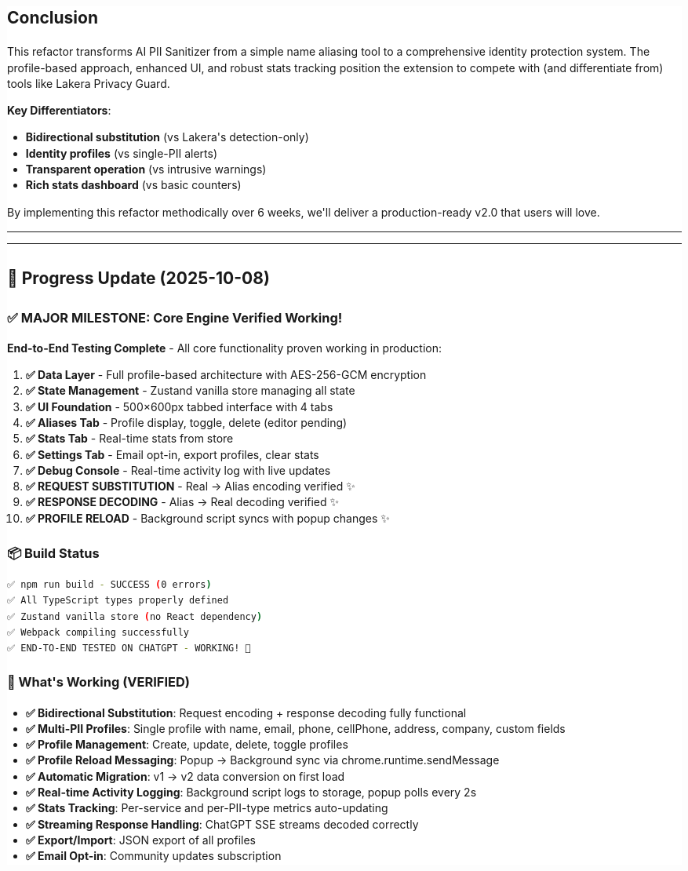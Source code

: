 ## Conclusion

This refactor transforms AI PII Sanitizer from a simple name aliasing tool to a comprehensive identity protection system. The profile-based approach, enhanced UI, and robust stats tracking position the extension to compete with (and differentiate from) tools like Lakera Privacy Guard.

**Key Differentiators**:
- **Bidirectional substitution** (vs Lakera's detection-only)
- **Identity profiles** (vs single-PII alerts)
- **Transparent operation** (vs intrusive warnings)
- **Rich stats dashboard** (vs basic counters)

By implementing this refactor methodically over 6 weeks, we'll deliver a production-ready v2.0 that users will love.

---

---

## 🎉 Progress Update (2025-10-08)

### ✅ MAJOR MILESTONE: Core Engine Verified Working!

**End-to-End Testing Complete** - All core functionality proven working in production:

1. **✅ Data Layer** - Full profile-based architecture with AES-256-GCM encryption
2. **✅ State Management** - Zustand vanilla store managing all state
3. **✅ UI Foundation** - 500×600px tabbed interface with 4 tabs
4. **✅ Aliases Tab** - Profile display, toggle, delete (editor pending)
5. **✅ Stats Tab** - Real-time stats from store
6. **✅ Settings Tab** - Email opt-in, export profiles, clear stats
7. **✅ Debug Console** - Real-time activity log with live updates
8. **✅ REQUEST SUBSTITUTION** - Real → Alias encoding verified ✨
9. **✅ RESPONSE DECODING** - Alias → Real decoding verified ✨
10. **✅ PROFILE RELOAD** - Background script syncs with popup changes ✨

### 📦 Build Status

```bash
✅ npm run build - SUCCESS (0 errors)
✅ All TypeScript types properly defined
✅ Zustand vanilla store (no React dependency)
✅ Webpack compiling successfully
✅ END-TO-END TESTED ON CHATGPT - WORKING! 🎉
```

### 🚀 What's Working (VERIFIED)

- **✅ Bidirectional Substitution**: Request encoding + response decoding fully functional
- **✅ Multi-PII Profiles**: Single profile with name, email, phone, cellPhone, address, company, custom fields
- **✅ Profile Management**: Create, update, delete, toggle profiles
- **✅ Profile Reload Messaging**: Popup → Background sync via chrome.runtime.sendMessage
- **✅ Automatic Migration**: v1 → v2 data conversion on first load
- **✅ Real-time Activity Logging**: Background script logs to storage, popup polls every 2s
- **✅ Stats Tracking**: Per-service and per-PII-type metrics auto-updating
- **✅ Streaming Response Handling**: ChatGPT SSE streams decoded correctly
- **✅ Export/Import**: JSON export of all profiles
- **✅ Email Opt-in**: Community updates subscription
